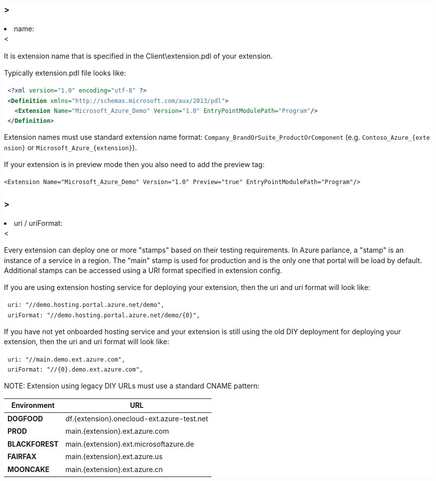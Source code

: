 <a name="configuration-1-name"></a>
### >
<li>name:</li>
<

It is extension name that is specified in the Client\extension.pdl of your extension. 

Typically extension.pdl file looks like:
   
```xml
 <?xml version="1.0" encoding="utf-8" ?>
 <Definition xmlns="http://schemas.microsoft.com/aux/2013/pdl">
   <Extension Name="Microsoft_Azure_Demo" Version="1.0" EntryPointModulePath="Program"/>
 </Definition>
```

Extension names must use standard extension name format: `Company_BrandOrSuite_ProductOrComponent` (e.g. `Contoso_Azure_{extension}` or `Microsoft_Azure_{extension}`). 

If your extension is in preview mode then you also need to add the preview tag:

```
<Extension Name="Microsoft_Azure_Demo" Version="1.0" Preview="true" EntryPointModulePath="Program"/>
```

<a name="configuration-2-uri-uriformat"></a>
### >
<li>uri / uriFormat:</li>
<

Every extension can deploy one or more "stamps" based on their testing requirements. In Azure parlance, a "stamp" is an instance of a service in a region. 
The "main" stamp is used for production and is the only one that portal will be load by default. Additional stamps can be accessed using a URI format specified in extension config.
   
If you are using extension hosting service for deploying your extension, then the uri and uri format will look like:

```
 uri: "//demo.hosting.portal.azure.net/demo",
 uriFormat: "//demo.hosting.portal.azure.net/demo/{0}",
```

If you have not yet onboarded hosting service and your extension is  still using the old DIY deployment for deploying your extension, then the uri and uri format will look like:

```
 uri: "//main.demo.ext.azure.com",
 uriFormat: "//{0}.demo.ext.azure.com",
```

NOTE: Extension using legacy DIY URLs must use a standard CNAME pattern:
    
| Environment     | URL                                        |
|-----------------|--------------------------------------------|
| **DOGFOOD**     | df.{extension}.onecloud-ext.azure-test.net |
| **PROD**        | main.{extension}.ext.azure.com             |
| **BLACKFOREST** | main.{extension}.ext.microsoftazure.de     |
| **FAIRFAX**     | main.{extension}.ext.azure.us              |
| **MOONCAKE**    | main.{extension}.ext.azure.cn              |
   